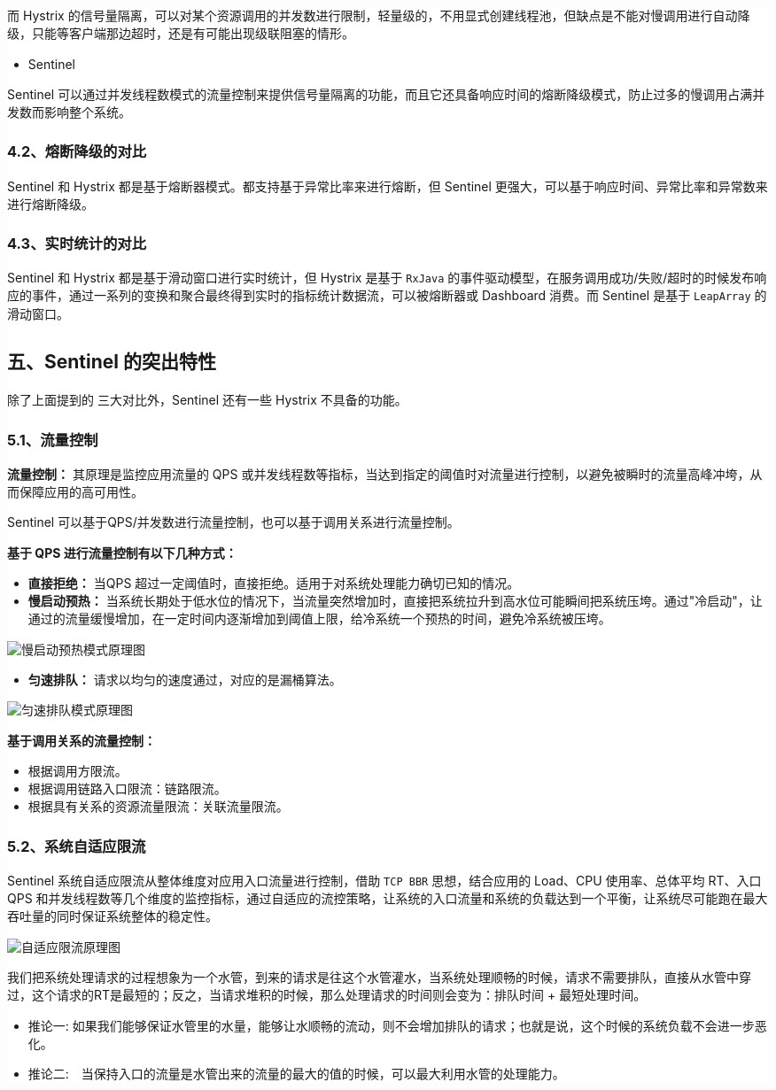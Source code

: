 而 Hystrix 的信号量隔离，可以对某个资源调用的并发数进行限制，轻量级的，不用显式创建线程池，但缺点是不能对慢调用进行自动降级，只能等客户端那边超时，还是有可能出现级联阻塞的情形。

- Sentinel

Sentinel 可以通过并发线程数模式的流量控制来提供信号量隔离的功能，而且它还具备响应时间的熔断降级模式，防止过多的慢调用占满并发数而影响整个系统。

### 4.2、熔断降级的对比

Sentinel 和 Hystrix 都是基于熔断器模式。都支持基于异常比率来进行熔断，但 Sentinel 更强大，可以基于响应时间、异常比率和异常数来进行熔断降级。

### 4.3、实时统计的对比

Sentinel 和 Hystrix 都是基于滑动窗口进行实时统计，但 Hystrix 是基于 `RxJava` 的事件驱动模型，在服务调用成功/失败/超时的时候发布响应的事件，通过一系列的变换和聚合最终得到实时的指标统计数据流，可以被熔断器或 Dashboard 消费。而 Sentinel 是基于 `LeapArray` 的滑动窗口。

## 五、Sentinel 的突出特性

除了上面提到的 三大对比外，Sentinel 还有一些 Hystrix 不具备的功能。

### 5.1、流量控制

**流量控制：** 其原理是监控应用流量的 QPS 或并发线程数等指标，当达到指定的阈值时对流量进行控制，以避免被瞬时的流量高峰冲垮，从而保障应用的高可用性。

Sentinel 可以基于QPS/并发数进行流量控制，也可以基于调用关系进行流量控制。

**基于 QPS 进行流量控制有以下几种方式：** 

- **直接拒绝：** 当QPS 超过一定阈值时，直接拒绝。适用于对系统处理能力确切已知的情况。
- **慢启动预热：** 当系统长期处于低水位的情况下，当流量突然增加时，直接把系统拉升到高水位可能瞬间把系统压垮。通过"冷启动"，让通过的流量缓慢增加，在一定时间内逐渐增加到阈值上限，给冷系统一个预热的时间，避免冷系统被压垮。

![慢启动预热模式原理图](http://cdn.jayh.club/uPic/5c9d573ffe8a2937f18e5dec098279200M53MH.png)

- **匀速排队：** 请求以均匀的速度通过，对应的是漏桶算法。

![匀速排队模式原理图](http://cdn.jayh.club/uPic/971f20c957cec99c047810590c2ed6dciNdMqc.png)

**基于调用关系的流量控制：** 

- 根据调用方限流。
- 根据调用链路入口限流：链路限流。
- 根据具有关系的资源流量限流：关联流量限流。

### 5.2、系统自适应限流

Sentinel 系统自适应限流从整体维度对应用入口流量进行控制，借助 `TCP BBR` 思想，结合应用的 Load、CPU 使用率、总体平均 RT、入口 QPS 和并发线程数等几个维度的监控指标，通过自适应的流控策略，让系统的入口流量和系统的负载达到一个平衡，让系统尽可能跑在最大吞吐量的同时保证系统整体的稳定性。

![自适应限流原理图](http://cdn.jayh.club/uPic/5e4d6448cd3df02201ce2e19eb7952259enxW3.png)

我们把系统处理请求的过程想象为一个水管，到来的请求是往这个水管灌水，当系统处理顺畅的时候，请求不需要排队，直接从水管中穿过，这个请求的RT是最短的；反之，当请求堆积的时候，那么处理请求的时间则会变为：排队时间 + 最短处理时间。

- 推论一: 如果我们能够保证水管里的水量，能够让水顺畅的流动，则不会增加排队的请求；也就是说，这个时候的系统负载不会进一步恶化。

- 推论二:　当保持入口的流量是水管出来的流量的最大的值的时候，可以最大利用水管的处理能力。
